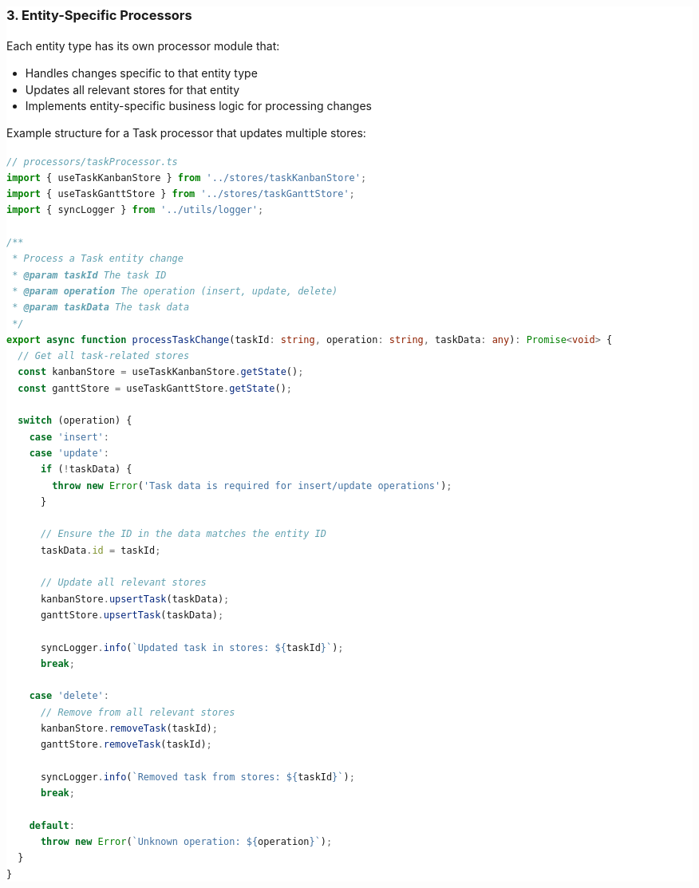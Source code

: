 ### 3. Entity-Specific Processors

Each entity type has its own processor module that:

- Handles changes specific to that entity type
- Updates all relevant stores for that entity
- Implements entity-specific business logic for processing changes

Example structure for a Task processor that updates multiple stores:

```typescript
// processors/taskProcessor.ts
import { useTaskKanbanStore } from '../stores/taskKanbanStore';
import { useTaskGanttStore } from '../stores/taskGanttStore';
import { syncLogger } from '../utils/logger';

/**
 * Process a Task entity change
 * @param taskId The task ID
 * @param operation The operation (insert, update, delete)
 * @param taskData The task data
 */
export async function processTaskChange(taskId: string, operation: string, taskData: any): Promise<void> {
  // Get all task-related stores
  const kanbanStore = useTaskKanbanStore.getState();
  const ganttStore = useTaskGanttStore.getState();
  
  switch (operation) {
    case 'insert':
    case 'update':
      if (!taskData) {
        throw new Error('Task data is required for insert/update operations');
      }
      
      // Ensure the ID in the data matches the entity ID
      taskData.id = taskId;
      
      // Update all relevant stores
      kanbanStore.upsertTask(taskData);
      ganttStore.upsertTask(taskData);
      
      syncLogger.info(`Updated task in stores: ${taskId}`);
      break;
      
    case 'delete':
      // Remove from all relevant stores
      kanbanStore.removeTask(taskId);
      ganttStore.removeTask(taskId);
      
      syncLogger.info(`Removed task from stores: ${taskId}`);
      break;
      
    default:
      throw new Error(`Unknown operation: ${operation}`);
  }
}
```
